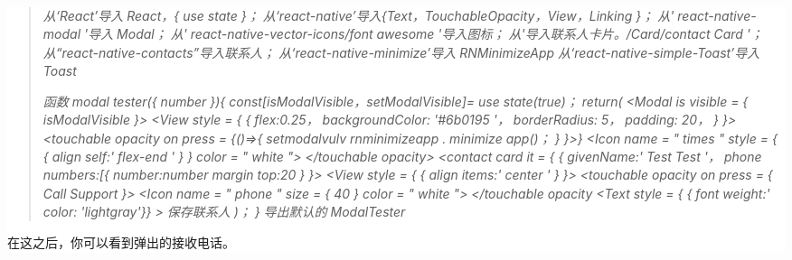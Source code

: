 > *从‘React’导入 React，{ use state }；
> 从‘react-native’导入{Text，TouchableOpacity，View，Linking }；
> 从' react-native-modal '导入 Modal；
> 从' react-native-vector-icons/font awesome '导入图标；
> 从'导入联系人卡片。/Card/contact Card '；
> 从“react-native-contacts”导入联系人；
> 从‘react-native-minimize’导入 RNMinimizeApp
> 从‘react-native-simple-Toast’导入 Toast*
> 
> *函数 modal tester({ number }){
> const[isModalVisible，setModalVisible]= use state(true)；
> return(
> <Modal is visible = { isModalVisible }>
> <View
> style = { {
> flex:0.25，
> backgroundColor: '#6b0195 '，
> borderRadius: 5，
> padding: 20，
> } }>
> <touchable opacity
> on press = {()=>{
> setmodalvulv
> rnminimizeapp . minimize app()；
> } }>}
> <Icon
> name = " times "
> style = { { align self:' flex-end ' } }
> color = " white "></Icon>
> </touchable opacity>
> <contact card
> it = { {
> givenName:' Test Test '，
> phone numbers:[{ number:number margin top:20 } }>
> <View style = { { align items:' center ' } }>
> <touchable opacity on press = { Call Support }>
> <Icon name = " phone " size = { 40 } color = " white "></Icon>
> </touchable opacity
> <Text style = { { font weight:' color: 'lightgray'}} >
> 保存联系人
> </Text>
> </View>
> </View>
> </View>
> </Modal>
> )；
> }
> 导出默认的 ModalTester*

在这之后，你可以看到弹出的接收电话。
